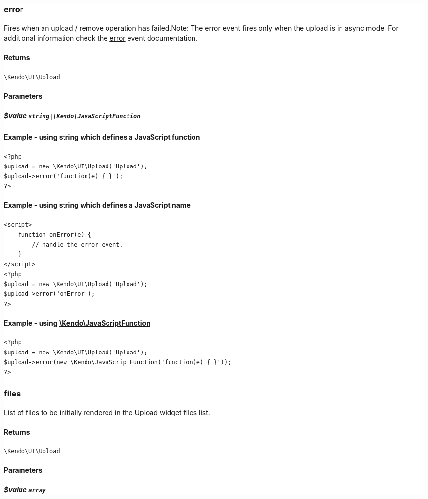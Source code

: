 ### error
Fires when an upload / remove operation has failed.Note: The error event fires only when the upload is in
async mode.
For additional information check the [error](/kendo-ui/api/web/upload#events-error) event documentation.

#### Returns
`\Kendo\UI\Upload`

#### Parameters

##### $value `string|\Kendo\JavaScriptFunction`

#### Example - using string which defines a JavaScript function

    <?php
    $upload = new \Kendo\UI\Upload('Upload');
    $upload->error('function(e) { }');
    ?>

#### Example - using string which defines a JavaScript name
    <script>
        function onError(e) {
            // handle the error event.
        }
    </script>
    <?php
    $upload = new \Kendo\UI\Upload('Upload');
    $upload->error('onError');
    ?>

#### Example - using [\Kendo\JavaScriptFunction](/kendo-ui/api/wrappers/php/kendo/javascriptfunction)

    <?php
    $upload = new \Kendo\UI\Upload('Upload');
    $upload->error(new \Kendo\JavaScriptFunction('function(e) { }'));
    ?>

### files
List of files to be initially rendered in the Upload widget files list.

#### Returns
`\Kendo\UI\Upload`

#### Parameters

##### $value `array`


